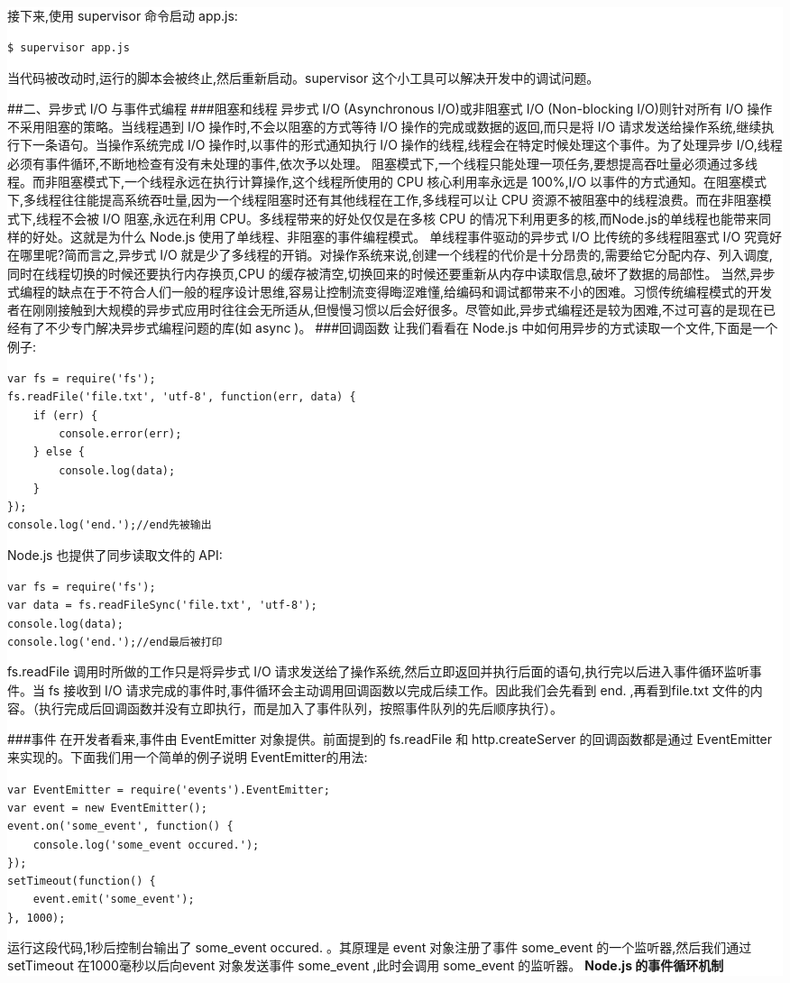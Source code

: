 接下来,使用 supervisor 命令启动 app.js:

    $ supervisor app.js
    
当代码被改动时,运行的脚本会被终止,然后重新启动。supervisor 这个小工具可以解决开发中的调试问题。

##二、异步式 I/O 与事件式编程
###阻塞和线程
异步式 I/O (Asynchronous I/O)或非阻塞式 I/O (Non-blocking I/O)则针对所有 I/O 操作不采用阻塞的策略。当线程遇到 I/O 操作时,不会以阻塞的方式等待 I/O 操作的完成或数据的返回,而只是将 I/O 请求发送给操作系统,继续执行下一条语句。当操作系统完成 I/O 操作时,以事件的形式通知执行 I/O 操作的线程,线程会在特定时候处理这个事件。为了处理异步 I/O,线程必须有事件循环,不断地检查有没有未处理的事件,依次予以处理。
阻塞模式下,一个线程只能处理一项任务,要想提高吞吐量必须通过多线程。而非阻塞模式下,一个线程永远在执行计算操作,这个线程所使用的 CPU 核心利用率永远是 100%,I/O 以事件的方式通知。在阻塞模式下,多线程往往能提高系统吞吐量,因为一个线程阻塞时还有其他线程在工作,多线程可以让 CPU 资源不被阻塞中的线程浪费。而在非阻塞模式下,线程不会被 I/O 阻塞,永远在利用 CPU。多线程带来的好处仅仅是在多核 CPU 的情况下利用更多的核,而Node.js的单线程也能带来同样的好处。这就是为什么 Node.js 使用了单线程、非阻塞的事件编程模式。
单线程事件驱动的异步式 I/O 比传统的多线程阻塞式 I/O 究竟好在哪里呢?简而言之,异步式 I/O 就是少了多线程的开销。对操作系统来说,创建一个线程的代价是十分昂贵的,需要给它分配内存、列入调度,同时在线程切换的时候还要执行内存换页,CPU 的缓存被清空,切换回来的时候还要重新从内存中读取信息,破坏了数据的局部性。
当然,异步式编程的缺点在于不符合人们一般的程序设计思维,容易让控制流变得晦涩难懂,给编码和调试都带来不小的困难。习惯传统编程模式的开发者在刚刚接触到大规模的异步式应用时往往会无所适从,但慢慢习惯以后会好很多。尽管如此,异步式编程还是较为困难,不过可喜的是现在已经有了不少专门解决异步式编程问题的库(如 async )。
###回调函数
让我们看看在 Node.js 中如何用异步的方式读取一个文件,下面是一个例子:

    var fs = require('fs');
    fs.readFile('file.txt', 'utf-8', function(err, data) {
        if (err) {
            console.error(err);
        } else {
            console.log(data);
        }
    });
    console.log('end.');//end先被输出
    
Node.js 也提供了同步读取文件的 API:

    var fs = require('fs');
    var data = fs.readFileSync('file.txt', 'utf-8');
    console.log(data);
    console.log('end.');//end最后被打印   
    
fs.readFile 调用时所做的工作只是将异步式 I/O 请求发送给了操作系统,然后立即返回并执行后面的语句,执行完以后进入事件循环监听事件。当 fs 接收到 I/O 请求完成的事件时,事件循环会主动调用回调函数以完成后续工作。因此我们会先看到 end. ,再看到file.txt 文件的内容。（执行完成后回调函数并没有立即执行，而是加入了事件队列，按照事件队列的先后顺序执行）。

###事件
在开发者看来,事件由 EventEmitter 对象提供。前面提到的 fs.readFile 和 http.createServer 的回调函数都是通过 EventEmitter 来实现的。下面我们用一个简单的例子说明 EventEmitter的用法:

    var EventEmitter = require('events').EventEmitter;
    var event = new EventEmitter();
    event.on('some_event', function() {
        console.log('some_event occured.');
    });
    setTimeout(function() {
        event.emit('some_event');
    }, 1000);
    
运行这段代码,1秒后控制台输出了 some_event occured. 。其原理是 event 对象注册了事件 some_event 的一个监听器,然后我们通过 setTimeout 在1000毫秒以后向event 对象发送事件 some_event ,此时会调用 some_event 的监听器。
**Node.js 的事件循环机制**
